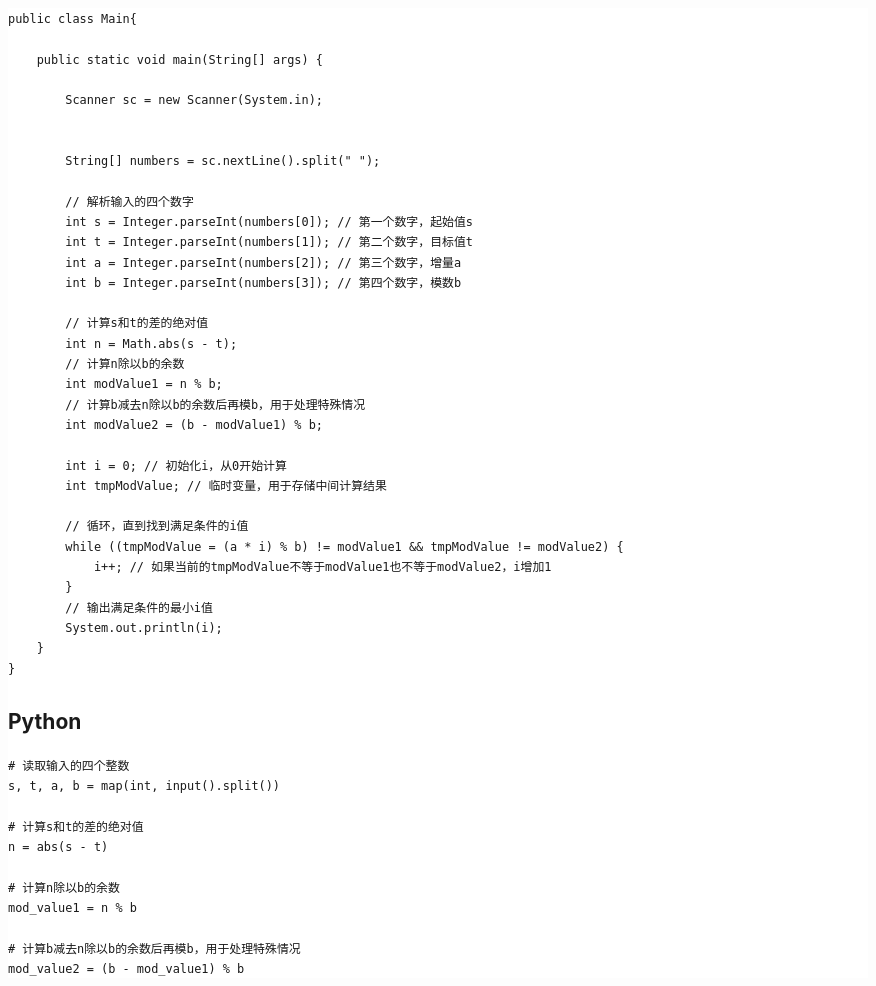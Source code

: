     public class Main{
    
        public static void main(String[] args) {
         
            Scanner sc = new Scanner(System.in);
        
       
            String[] numbers = sc.nextLine().split(" ");
            
            // 解析输入的四个数字
            int s = Integer.parseInt(numbers[0]); // 第一个数字，起始值s
            int t = Integer.parseInt(numbers[1]); // 第二个数字，目标值t
            int a = Integer.parseInt(numbers[2]); // 第三个数字，增量a
            int b = Integer.parseInt(numbers[3]); // 第四个数字，模数b
            
            // 计算s和t的差的绝对值
            int n = Math.abs(s - t);
            // 计算n除以b的余数
            int modValue1 = n % b;
            // 计算b减去n除以b的余数后再模b，用于处理特殊情况
            int modValue2 = (b - modValue1) % b;
            
            int i = 0; // 初始化i，从0开始计算
            int tmpModValue; // 临时变量，用于存储中间计算结果
            
            // 循环，直到找到满足条件的i值
            while ((tmpModValue = (a * i) % b) != modValue1 && tmpModValue != modValue2) {
                i++; // 如果当前的tmpModValue不等于modValue1也不等于modValue2，i增加1
            }
            // 输出满足条件的最小i值
            System.out.println(i);
        }
    }
    
    

## Python

    
    
    # 读取输入的四个整数
    s, t, a, b = map(int, input().split())
    
    # 计算s和t的差的绝对值
    n = abs(s - t)
    
    # 计算n除以b的余数
    mod_value1 = n % b
    
    # 计算b减去n除以b的余数后再模b，用于处理特殊情况
    mod_value2 = (b - mod_value1) % b
    